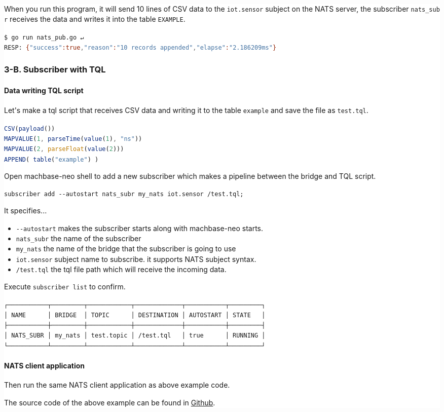 When you run this program, it will send 10 lines of CSV data to the `iot.sensor` subject on the NATS server,
the subscriber `nats_subr` receives the data and writes it into the table `EXAMPLE`.

```sh
$ go run nats_pub.go ↵
RESP: {"success":true,"reason":"10 records appended","elapse":"2.186209ms"}
```

### 3-B. Subscriber with TQL

#### Data writing TQL script

Let's make a tql script that receives CSV data and writing it to the table `example` and save the file as `test.tql`.

```js {linenos=table,hl_lines=[1,4],linenostart=1}
CSV(payload())
MAPVALUE(1, parseTime(value(1), "ns"))
MAPVALUE(2, parseFloat(value(2)))
APPEND( table("example") )
```

Open machbase-neo shell to add a new subscriber which makes a pipeline between the bridge and TQL script.

```
subscriber add --autostart nats_subr my_nats iot.sensor /test.tql;
```

It specifies...
- `--autostart` makes the subscriber starts along with machbase-neo starts.
- `nats_subr` the name of the subscriber
- `my_nats` the name of the bridge that the subscriber is going to use
- `iot.sensor` subject name to subscribe. it supports NATS subject syntax.
- `/test.tql` the tql file path which will receive the incoming data.

Execute `subscriber list` to confirm.

```
┌───────────┬─────────┬────────────┬─────────────┬───────────┬─────────┐
│ NAME      │ BRIDGE  │ TOPIC      │ DESTINATION │ AUTOSTART │ STATE   │
├───────────┼─────────┼────────────┼─────────────┼───────────┼─────────┤
│ NATS_SUBR │ my_nats │ test.topic │ /test.tql   │ true      │ RUNNING │
└───────────┴─────────┴────────────┴─────────────┴───────────┴─────────┘
```

#### NATS client application

Then run the same NATS client application as above example code.

The source code of the above example can be found in [Github](https://github.com/machbase/neo-client/tree/main/examples/go/nats_pub).
